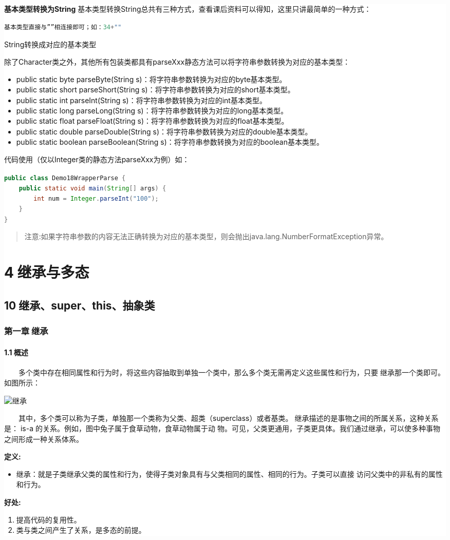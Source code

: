 **基本类型转换为String**
基本类型转换String总共有三种方式，查看课后资料可以得知，这里只讲最简单的一种方式：

```java
基本类型直接与””相连接即可；如：34+""
```

String转换成对应的基本类型

除了Character类之外，其他所有包装类都具有parseXxx静态方法可以将字符串参数转换为对应的基本类型：

- public static byte parseByte(String s)：将字符串参数转换为对应的byte基本类型。
- public static short parseShort(String s)：将字符串参数转换为对应的short基本类型。
- public static int parseInt(String s)：将字符串参数转换为对应的int基本类型。
- public static long parseLong(String s)：将字符串参数转换为对应的long基本类型。
- public static float parseFloat(String s)：将字符串参数转换为对应的float基本类型。
- public static double parseDouble(String s)：将字符串参数转换为对应的double基本类型。
- public static boolean parseBoolean(String s)：将字符串参数转换为对应的boolean基本类型。

代码使用（仅以Integer类的静态方法parseXxx为例）如：

```java
public class Demo18WrapperParse {
    public static void main(String[] args) {
        int num = Integer.parseInt("100");
    }
}
```

>注意:如果字符串参数的内容无法正确转换为对应的基本类型，则会抛出java.lang.NumberFormatException异常。
>
>

# 4 继承与多态

## 10 继承、super、this、抽象类

### 第一章 继承

#### 1.1 概述

  多个类中存在相同属性和行为时，将这些内容抽取到单独一个类中，那么多个类无需再定义这些属性和行为，只要 继承那一个类即可。如图所示：

![继承](https://img-blog.csdnimg.cn/20200203101826645.png?x-oss-process=image/watermark,type_ZmFuZ3poZW5naGVpdGk,shadow_10,text_aHR0cHM6Ly9ibG9nLmNzZG4ubmV0L3dlaXhpbl80MzM1MzQxOA==,size_16,color_FFFFFF,t_70)

  其中，多个类可以称为子类，单独那一个类称为父类、超类（superclass）或者基类。 继承描述的是事物之间的所属关系，这种关系是： is-a 的关系。例如，图中兔子属于食草动物，食草动物属于动 物。可见，父类更通用，子类更具体。我们通过继承，可以使多种事物之间形成一种关系体系。

**定义:**

- 继承：就是子类继承父类的属性和行为，使得子类对象具有与父类相同的属性、相同的行为。子类可以直接 访问父类中的非私有的属性和行为。

**好处:**

1. 提高代码的复用性。
2. 类与类之间产生了关系，是多态的前提。
